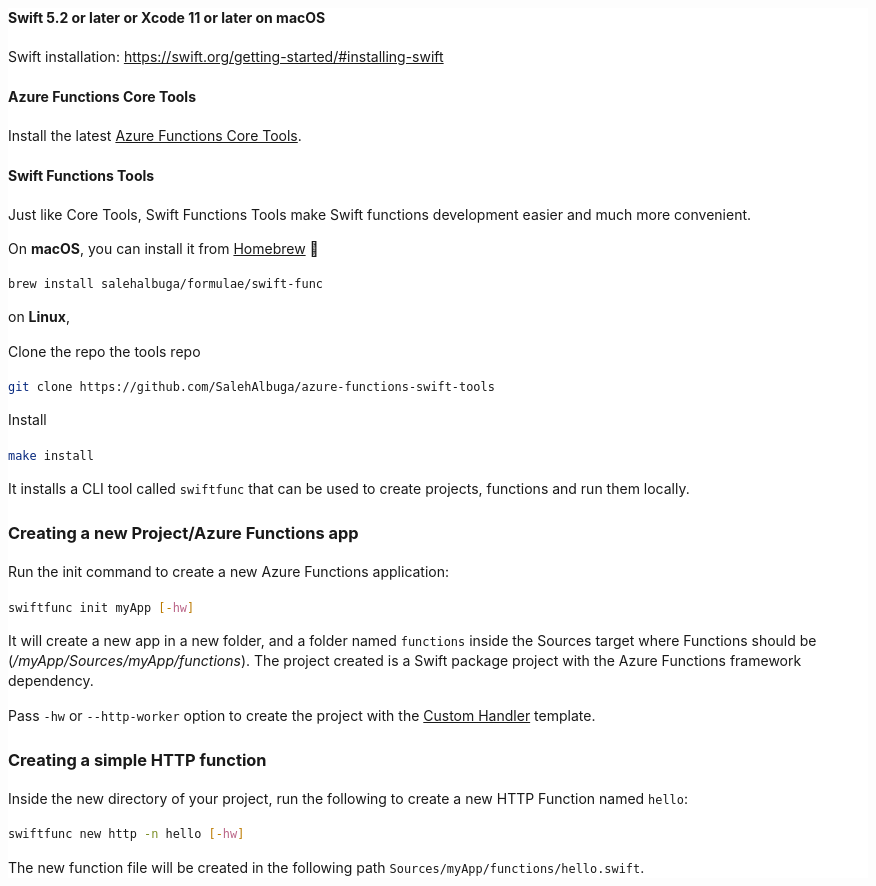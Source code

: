 #### **Swift 5.2 or later or Xcode 11 or later on macOS**

Swift installation: https://swift.org/getting-started/#installing-swift

#### **Azure Functions Core Tools**

Install the latest [Azure Functions Core Tools](https://docs.microsoft.com/en-us/azure/azure-functions/functions-run-local#install-the-azure-functions-core-tools).

#### **Swift Functions Tools**

Just like Core Tools, Swift Functions Tools make Swift functions development easier and much more convenient.

On **macOS**, you can install it from [Homebrew](https://brew.sh) 🍺
```bash
brew install salehalbuga/formulae/swift-func
```

on **Linux**, 

Clone the repo the tools repo
```bash
git clone https://github.com/SalehAlbuga/azure-functions-swift-tools
```

Install
```bash
make install
```

It installs a CLI tool called `swiftfunc` that can be used to create projects, functions and run them locally.

### Creating a new Project/Azure Functions app

Run the init command to create a new Azure Functions application:

``` bash
swiftfunc init myApp [-hw]
```

It will create a new app in a new folder, and a folder named `functions` inside the Sources target where Functions should be (*/myApp/Sources/myApp/functions*).
The project created is a Swift package project with the Azure Functions framework dependency.

Pass `-hw` or `--http-worker` option to create the project with the  [Custom Handler](https://docs.microsoft.com/en-us/azure/azure-functions/functions-custom-handlers) template.

### Creating a simple HTTP function

Inside the new directory of your project, run the following to create a new HTTP Function named `hello`:

``` bash
swiftfunc new http -n hello [-hw]
```

The new function file will be created in the following path `Sources/myApp/functions/hello.swift`.
